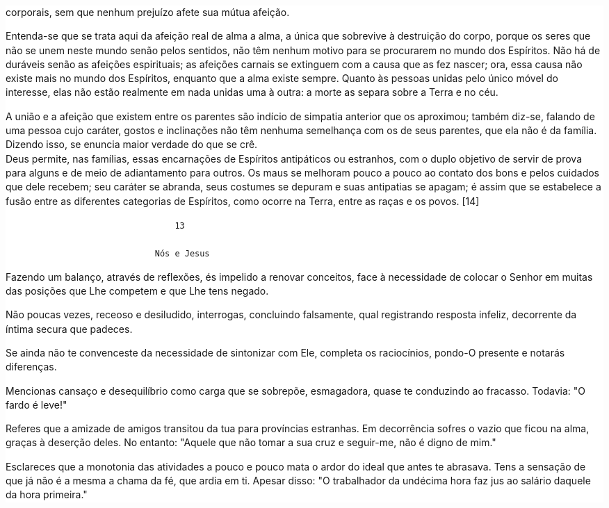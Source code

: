 corporais, sem que nenhum prejuízo afete sua mútua afeição.

Entenda-se que se trata aqui da afeição real de alma a alma, a única que
sobrevive à destruição do corpo, porque os seres que não se unem neste mundo
senão pelos sentidos, não têm nenhum motivo para se procurarem no mundo dos
Espíritos. Não há de duráveis senão as afeições espirituais; as afeições
carnais se extinguem com a causa que as fez nascer; ora, essa causa não existe
mais no mundo dos Espíritos, enquanto que a alma existe sempre. Quanto às
pessoas unidas pelo único móvel do interesse, elas não estão realmente em nada
unidas uma à outra: a morte as separa sobre a Terra e no céu.

A união e a afeição que existem entre os parentes são indício de simpatia
anterior que os aproximou; também diz-se, falando de uma pessoa cujo caráter,
gostos e inclinações não têm nenhuma semelhança com os de seus parentes, que
ela não é da família. Dizendo isso, se enuncia maior verdade do que se crê.  
Deus permite, nas famílias, essas encarnações de Espíritos antipáticos ou
estranhos, com o duplo objetivo de servir de prova para alguns e de meio de
adiantamento para outros. Os maus se melhoram pouco a pouco ao contato dos bons
e pelos cuidados que dele recebem; seu caráter se abranda, seus costumes se
depuram e suas antipatias se apagam; é assim que se estabelece a fusão entre as
diferentes categorias de Espíritos, como ocorre na Terra, entre as raças e os
povos. [14]

 

 

                                      13

                                  Nós e Jesus

 

Fazendo um balanço, através de reflexões, és impelido a renovar conceitos, face
à necessidade de colocar o Senhor em muitas das posições que Lhe competem e que
Lhe tens negado.

 

Não poucas vezes, receoso e desiludido, interrogas, concluindo falsamente, qual
registrando resposta infeliz, decorrente da íntima secura que padeces.

 

Se ainda não te convenceste da necessidade de sintonizar com Ele, completa os
raciocínios, pondo-O presente e notarás diferenças.

 

Mencionas cansaço e desequilíbrio como carga que se sobrepõe, esmagadora, quase
te conduzindo ao fracasso. Todavia: "O fardo é leve!"

 

Referes que a amizade de amigos transitou da tua para províncias estranhas. Em
decorrência sofres o vazio que ficou na alma, graças à deserção deles. No
entanto: "Aquele que não tomar a sua cruz e seguir-me, não é digno de mim."

 

Esclareces que a monotonia das atividades a pouco e pouco mata o ardor do ideal
que antes te abrasava. Tens a sensação de que já não é a mesma a chama da fé,
que ardia em ti. Apesar disso: "O trabalhador da undécima hora faz jus ao
salário daquele da hora primeira."
